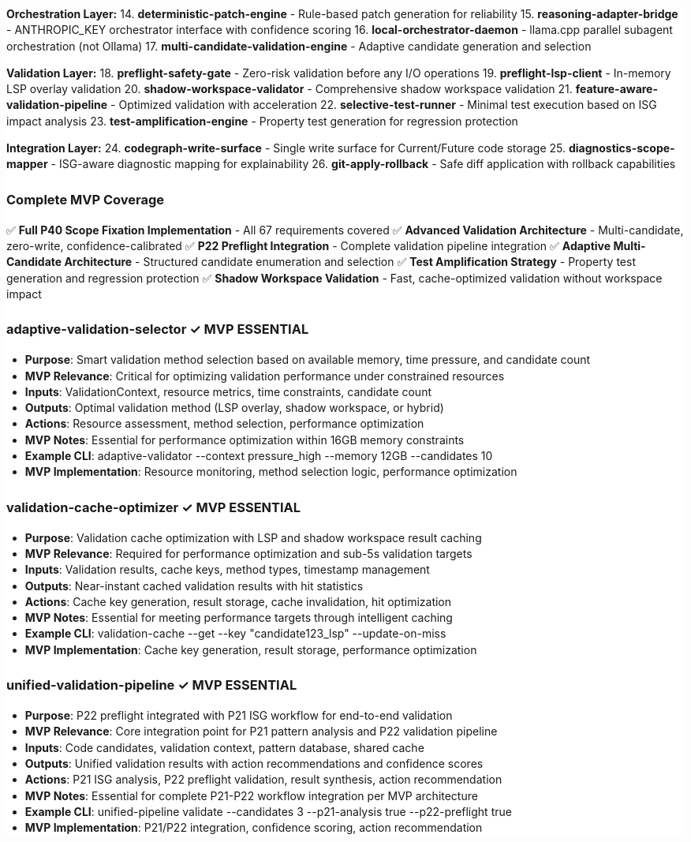 **Orchestration Layer:**
14. **deterministic-patch-engine** - Rule-based patch generation for reliability
15. **reasoning-adapter-bridge** - ANTHROPIC_KEY orchestrator interface with confidence scoring
16. **local-orchestrator-daemon** - llama.cpp parallel subagent orchestration (not Ollama)
17. **multi-candidate-validation-engine** - Adaptive candidate generation and selection

**Validation Layer:**
18. **preflight-safety-gate** - Zero-risk validation before any I/O operations
19. **preflight-lsp-client** - In-memory LSP overlay validation
20. **shadow-workspace-validator** - Comprehensive shadow workspace validation
21. **feature-aware-validation-pipeline** - Optimized validation with acceleration
22. **selective-test-runner** - Minimal test execution based on ISG impact analysis
23. **test-amplification-engine** - Property test generation for regression protection

**Integration Layer:**
24. **codegraph-write-surface** - Single write surface for Current/Future code storage
25. **diagnostics-scope-mapper** - ISG-aware diagnostic mapping for explainability
26. **git-apply-rollback** - Safe diff application with rollback capabilities

### **Complete MVP Coverage**

✅ **Full P40 Scope Fixation Implementation** - All 67 requirements covered
✅ **Advanced Validation Architecture** - Multi-candidate, zero-write, confidence-calibrated
✅ **P22 Preflight Integration** - Complete validation pipeline integration
✅ **Adaptive Multi-Candidate Architecture** - Structured candidate enumeration and selection
✅ **Test Amplification Strategy** - Property test generation and regression protection
✅ **Shadow Workspace Validation** - Fast, cache-optimized validation without workspace impact

### **adaptive-validation-selector** ✓ **MVP ESSENTIAL**
- **Purpose**: Smart validation method selection based on available memory, time pressure, and candidate count
- **MVP Relevance**: Critical for optimizing validation performance under constrained resources
- **Inputs**: ValidationContext, resource metrics, time constraints, candidate count
- **Outputs**: Optimal validation method (LSP overlay, shadow workspace, or hybrid)
- **Actions**: Resource assessment, method selection, performance optimization
- **MVP Notes**: Essential for performance optimization within 16GB memory constraints
- **Example CLI**: adaptive-validator --context pressure_high --memory 12GB --candidates 10
- **MVP Implementation**: Resource monitoring, method selection logic, performance optimization

### **validation-cache-optimizer** ✓ **MVP ESSENTIAL**
- **Purpose**: Validation cache optimization with LSP and shadow workspace result caching
- **MVP Relevance**: Required for performance optimization and sub-5s validation targets
- **Inputs**: Validation results, cache keys, method types, timestamp management
- **Outputs**: Near-instant cached validation results with hit statistics
- **Actions**: Cache key generation, result storage, cache invalidation, hit optimization
- **MVP Notes**: Essential for meeting performance targets through intelligent caching
- **Example CLI**: validation-cache --get --key "candidate123_lsp" --update-on-miss
- **MVP Implementation**: Cache key generation, result storage, performance optimization

### **unified-validation-pipeline** ✓ **MVP ESSENTIAL**
- **Purpose**: P22 preflight integrated with P21 ISG workflow for end-to-end validation
- **MVP Relevance**: Core integration point for P21 pattern analysis and P22 validation pipeline
- **Inputs**: Code candidates, validation context, pattern database, shared cache
- **Outputs**: Unified validation results with action recommendations and confidence scores
- **Actions**: P21 ISG analysis, P22 preflight validation, result synthesis, action recommendation
- **MVP Notes**: Essential for complete P21-P22 workflow integration per MVP architecture
- **Example CLI**: unified-pipeline validate --candidates 3 --p21-analysis true --p22-preflight true
- **MVP Implementation**: P21/P22 integration, confidence scoring, action recommendation
